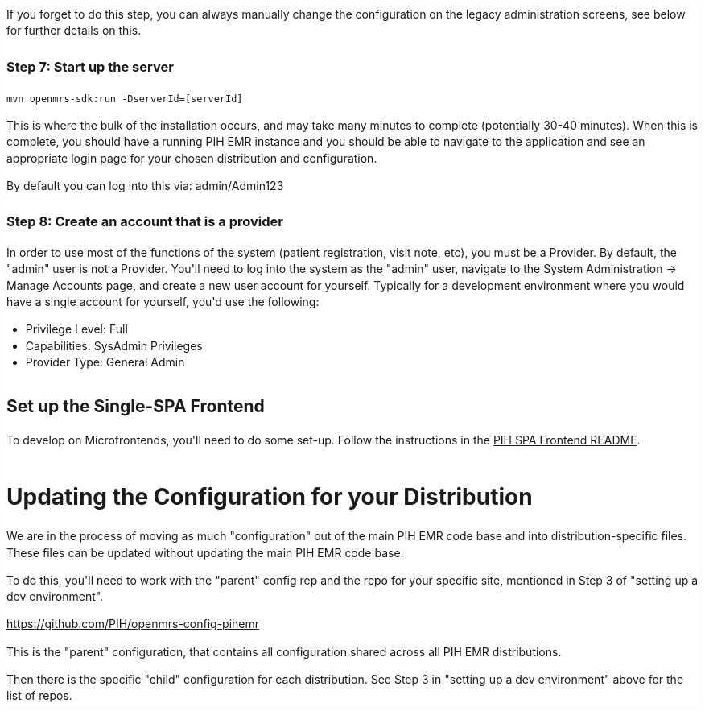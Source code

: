 If you forget to do this step, you can always manually change the configuration on the legacy administration screens,
see below for further details on this.

### Step 7: Start up the server

```
mvn openmrs-sdk:run -DserverId=[serverId]
```
This is where the bulk of the installation occurs, and may take many minutes to complete (potentially 30-40 minutes).
When this is complete, you should have a running PIH EMR instance and you should be able to navigate to the 
application and see an appropriate login page for your chosen distribution and configuration.

By default you can log into this via:  admin/Admin123

### Step 8: Create an account that is a provider

In order to use most of the functions of the system (patient registration, visit note, etc), you must be a Provider.
By default, the "admin" user is not a Provider.  You'll need to log into the system as the "admin" user, navigate to the 
System Administration -> Manage Accounts page, and create a new user account for yourself.  Typically for a development
environment where you would have a single account for yourself, you'd use the following:

* Privilege Level: Full
* Capabilities:  SysAdmin Privileges
* Provider Type: General Admin

  
## Set up the Single-SPA Frontend

To develop on Microfrontends, you'll need to do some set-up. Follow the instructions in the
[PIH SPA Frontend README](https://github.com/PIH/spa-frontend#pih-emr-spa-frontend).

# Updating the Configuration for your Distribution

 We are in the process of moving as much "configuration" out of the main PIH EMR code base and into distribution-specific files.  These files can be updated without updating the main PIH EMR code base.

To do this, you'll need to work with the "parent" config rep and the repo for your specific site, mentioned 
in Step 3 of "setting up a dev environment".

https://github.com/PIH/openmrs-config-pihemr

This is the "parent" configuration, that contains all configuration shared across all PIH EMR distributions.

Then there is the specific "child" configuration for each distribution.  See Step 3 in "setting up a dev environment" above for the list of repos.
